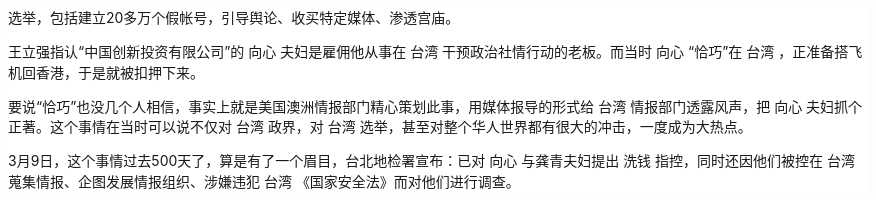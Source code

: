   </ok>
  选举，包括建立20多万个假帐号，引导舆论、收买特定媒体、渗透宫庙。
 </p>
 <div class="AD_Embed__Wrap-sc-1xslmin-0 igMuqX module desktop">
  <div>
  </div>
 </div>
 <p>
  王立强指认“中国创新投资有限公司”的
  <ok href="/term/194306">
   向心
  </ok>
  夫妇是雇佣他从事在
  <ok href="/term/1821">
   台湾
  </ok>
  干预政治社情行动的老板。而当时
  <ok href="/term/194306">
   向心
  </ok>
  “恰巧”在
  <ok href="/term/1821">
   台湾
  </ok>
  ，正准备搭飞机回香港，于是就被扣押下来。
 </p>
 <p>
  要说“恰巧”也没几个人相信，事实上就是美国澳洲情报部门精心策划此事，用媒体报导的形式给
  <ok href="/term/1821">
   台湾
  </ok>
  情报部门透露风声，把
  <ok href="/term/194306">
   向心
  </ok>
  夫妇抓个正著。这个事情在当时可以说不仅对
  <ok href="/term/1821">
   台湾
  </ok>
  政界，对
  <ok href="/term/1821">
   台湾
  </ok>
  选举，甚至对整个华人世界都有很大的冲击，一度成为大热点。
 </p>
 <p>
  3月9日，这个事情过去500天了，算是有了一个眉目，台北地检署宣布：已对
  <ok href="/term/194306">
   向心
  </ok>
  与龚青夫妇提出
  <ok href="/term/14305">
   洗钱
  </ok>
  指控，同时还因他们被控在
  <ok href="/term/1821">
   台湾
  </ok>
  蒐集情报、企图发展情报组织、涉嫌违犯
  <ok href="/term/1821">
   台湾
  </ok>
  《国家安全法》而对他们进行调查。
 </p>